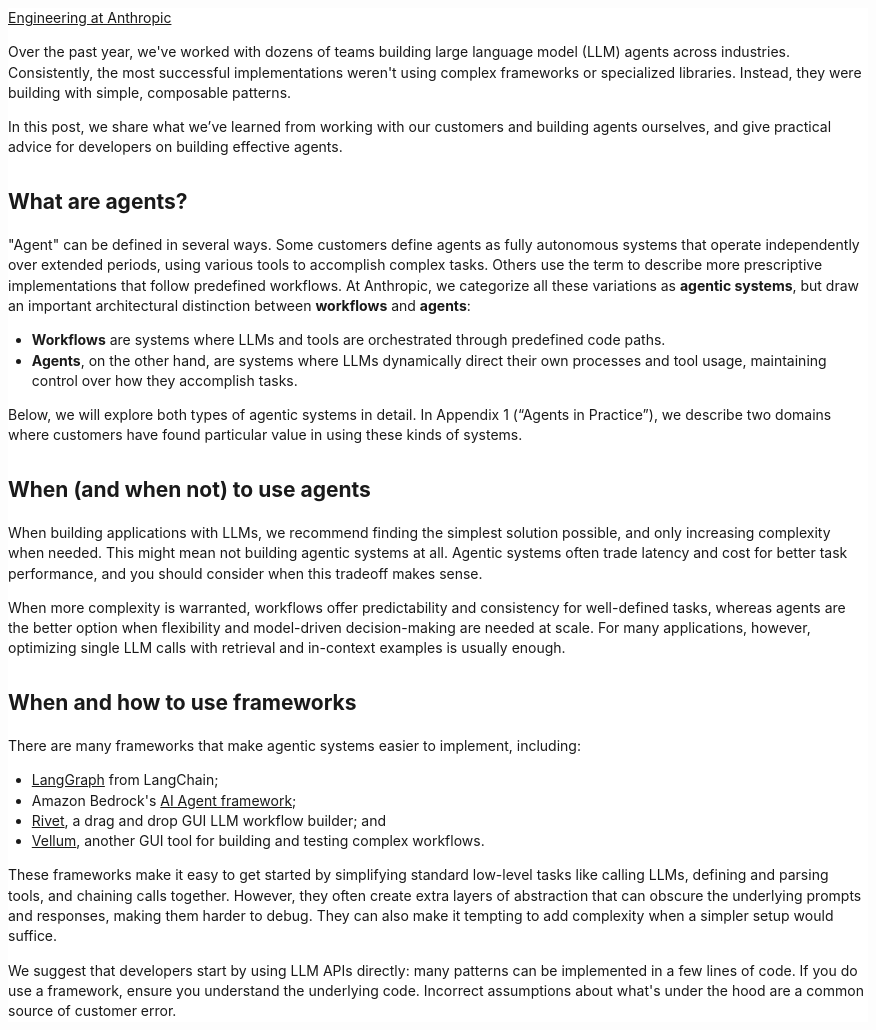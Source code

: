 [Engineering at Anthropic](https://www.anthropic.com/engineering)

Over the past year, we've worked with dozens of teams building large language model (LLM) agents across industries. Consistently, the most successful implementations weren't using complex frameworks or specialized libraries. Instead, they were building with simple, composable patterns.

In this post, we share what we’ve learned from working with our customers and building agents ourselves, and give practical advice for developers on building effective agents.

## What are agents?

"Agent" can be defined in several ways. Some customers define agents as fully autonomous systems that operate independently over extended periods, using various tools to accomplish complex tasks. Others use the term to describe more prescriptive implementations that follow predefined workflows. At Anthropic, we categorize all these variations as **agentic systems**, but draw an important architectural distinction between **workflows** and **agents**:

-   **Workflows** are systems where LLMs and tools are orchestrated through predefined code paths.
-   **Agents**, on the other hand, are systems where LLMs dynamically direct their own processes and tool usage, maintaining control over how they accomplish tasks.

Below, we will explore both types of agentic systems in detail. In Appendix 1 (“Agents in Practice”), we describe two domains where customers have found particular value in using these kinds of systems.

## When (and when not) to use agents

When building applications with LLMs, we recommend finding the simplest solution possible, and only increasing complexity when needed. This might mean not building agentic systems at all. Agentic systems often trade latency and cost for better task performance, and you should consider when this tradeoff makes sense.

When more complexity is warranted, workflows offer predictability and consistency for well-defined tasks, whereas agents are the better option when flexibility and model-driven decision-making are needed at scale. For many applications, however, optimizing single LLM calls with retrieval and in-context examples is usually enough.

## When and how to use frameworks

There are many frameworks that make agentic systems easier to implement, including:

-   [LangGraph](https://langchain-ai.github.io/langgraph/) from LangChain;
-   Amazon Bedrock's [AI Agent framework](https://aws.amazon.com/bedrock/agents/);
-   [Rivet](https://rivet.ironcladapp.com/), a drag and drop GUI LLM workflow builder; and
-   [Vellum](https://www.vellum.ai/), another GUI tool for building and testing complex workflows.

These frameworks make it easy to get started by simplifying standard low-level tasks like calling LLMs, defining and parsing tools, and chaining calls together. However, they often create extra layers of abstraction that can obscure the underlying prompts and responses, making them harder to debug. They can also make it tempting to add complexity when a simpler setup would suffice.

We suggest that developers start by using LLM APIs directly: many patterns can be implemented in a few lines of code. If you do use a framework, ensure you understand the underlying code. Incorrect assumptions about what's under the hood are a common source of customer error.
